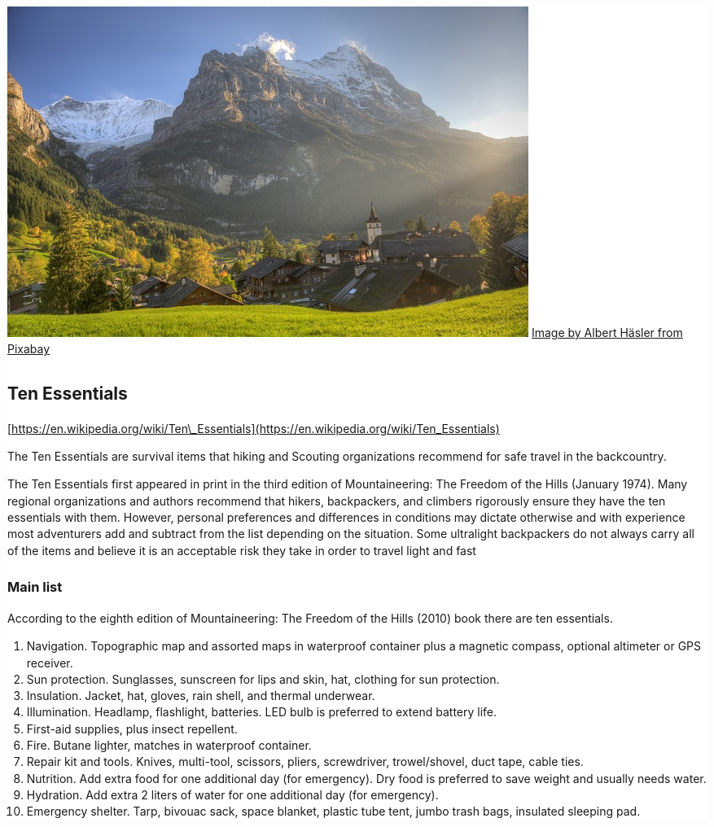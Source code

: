 [![](../images/pixabay/eiger-487217_640.jpg)](../images/pixabay/eiger-487217_1280.jpg) [Image by Albert Häsler from Pixabay](https://pixabay.com/photos/eiger-grindelwald-village-autumn-487217/)

## Ten Essentials

[https://en.wikipedia.org/wiki/Ten\_Essentials](https://en.wikipedia.org/wiki/Ten_Essentials)

The Ten Essentials are survival items that hiking and Scouting organizations recommend for safe travel in the backcountry.

The Ten Essentials first appeared in print in the third edition of Mountaineering: The Freedom of the Hills (January 1974). Many regional organizations and authors recommend that hikers, backpackers, and climbers rigorously ensure they have the ten essentials with them. However, personal preferences and differences in conditions may dictate otherwise and with experience most adventurers add and subtract from the list depending on the situation. Some ultralight backpackers do not always carry all of the items and believe it is an acceptable risk they take in order to travel light and fast

### Main list

According to the eighth edition of Mountaineering: The Freedom of the Hills (2010) book there are ten essentials.

1. Navigation. Topographic map and assorted maps in waterproof container plus a magnetic compass, optional altimeter or GPS receiver.
2. Sun protection. Sunglasses, sunscreen for lips and skin, hat, clothing for sun protection.
3. Insulation. Jacket, hat, gloves, rain shell, and thermal underwear.
4. Illumination. Headlamp, flashlight, batteries. LED bulb is preferred to extend battery life.
5. First-aid supplies, plus insect repellent.
6. Fire. Butane lighter, matches in waterproof container.
7. Repair kit and tools. Knives, multi-tool, scissors, pliers, screwdriver, trowel/shovel, duct tape, cable ties.
8. Nutrition. Add extra food for one additional day (for emergency). Dry food is preferred to save weight and usually needs water.
9. Hydration. Add extra 2 liters of water for one additional day (for emergency).
10. Emergency shelter. Tarp, bivouac sack, space blanket, plastic tube tent, jumbo trash bags, insulated sleeping pad.
